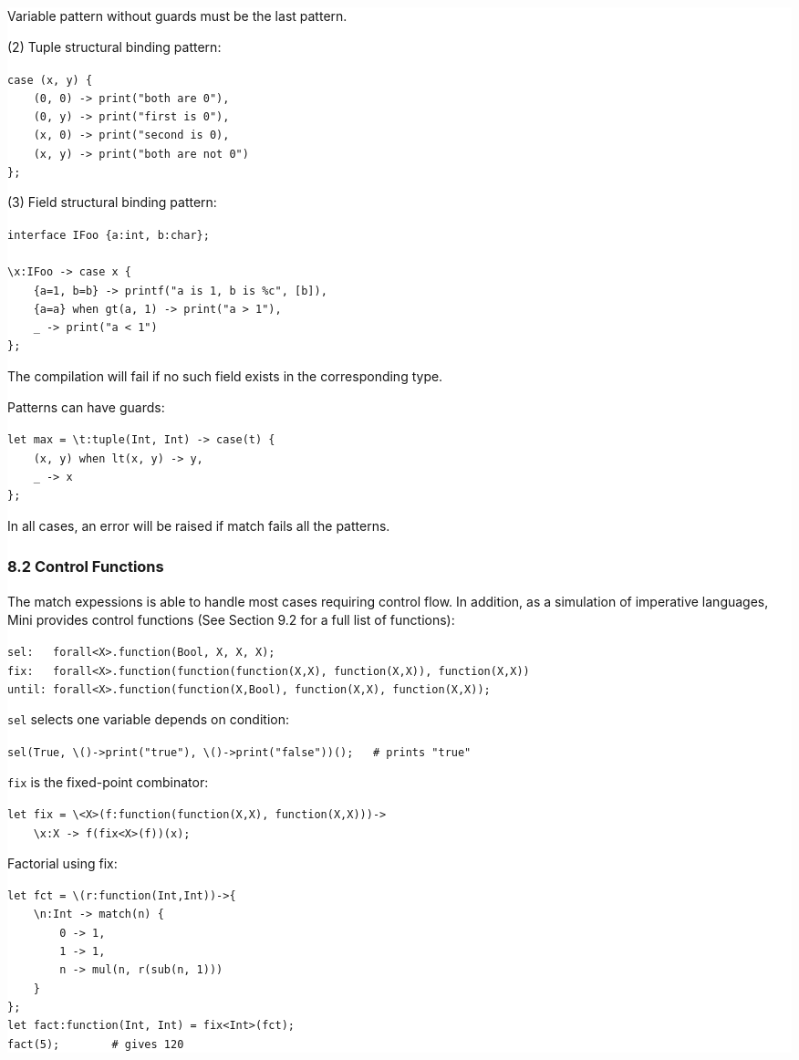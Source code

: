 Variable pattern without guards must be the last pattern.

(2) Tuple structural binding pattern:

    case (x, y) {
        (0, 0) -> print("both are 0"),
        (0, y) -> print("first is 0"),
        (x, 0) -> print("second is 0),
        (x, y) -> print("both are not 0")
    };

(3) Field structural binding pattern:

    interface IFoo {a:int, b:char};

    \x:IFoo -> case x {
        {a=1, b=b} -> printf("a is 1, b is %c", [b]),
        {a=a} when gt(a, 1) -> print("a > 1"),
        _ -> print("a < 1")
    };

The compilation will fail if no such field exists in the corresponding type.

Patterns can have guards:

    let max = \t:tuple(Int, Int) -> case(t) {
        (x, y) when lt(x, y) -> y,
        _ -> x
    };


In all cases, an error will be raised if match fails all the patterns.

### 8.2 Control Functions

The match expessions is able to handle most cases requiring control flow. In addition, as a simulation of imperative languages, Mini provides control functions (See Section 9.2 for a full list of functions):

    sel:   forall<X>.function(Bool, X, X, X);
    fix:   forall<X>.function(function(function(X,X), function(X,X)), function(X,X))
    until: forall<X>.function(function(X,Bool), function(X,X), function(X,X));

`sel` selects one variable depends on condition:

    sel(True, \()->print("true"), \()->print("false"))();   # prints "true"

`fix` is the fixed-point combinator:

    let fix = \<X>(f:function(function(X,X), function(X,X)))->
        \x:X -> f(fix<X>(f))(x);

Factorial using fix:

    let fct = \(r:function(Int,Int))->{
        \n:Int -> match(n) {
            0 -> 1,
            1 -> 1,
            n -> mul(n, r(sub(n, 1)))
        }
    };
    let fact:function(Int, Int) = fix<Int>(fct);
    fact(5);        # gives 120
